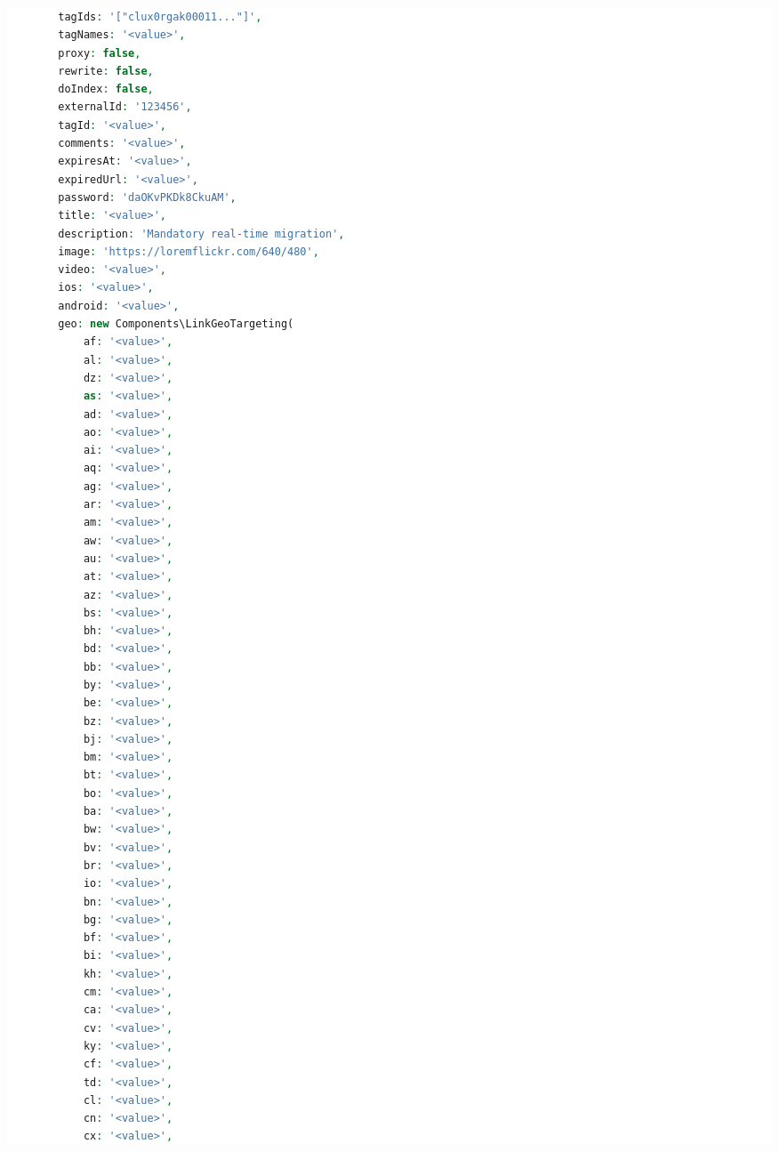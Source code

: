 ```php
        tagIds: '["clux0rgak00011..."]',
        tagNames: '<value>',
        proxy: false,
        rewrite: false,
        doIndex: false,
        externalId: '123456',
        tagId: '<value>',
        comments: '<value>',
        expiresAt: '<value>',
        expiredUrl: '<value>',
        password: 'daOKvPKDk8CkuAM',
        title: '<value>',
        description: 'Mandatory real-time migration',
        image: 'https://loremflickr.com/640/480',
        video: '<value>',
        ios: '<value>',
        android: '<value>',
        geo: new Components\LinkGeoTargeting(
            af: '<value>',
            al: '<value>',
            dz: '<value>',
            as: '<value>',
            ad: '<value>',
            ao: '<value>',
            ai: '<value>',
            aq: '<value>',
            ag: '<value>',
            ar: '<value>',
            am: '<value>',
            aw: '<value>',
            au: '<value>',
            at: '<value>',
            az: '<value>',
            bs: '<value>',
            bh: '<value>',
            bd: '<value>',
            bb: '<value>',
            by: '<value>',
            be: '<value>',
            bz: '<value>',
            bj: '<value>',
            bm: '<value>',
            bt: '<value>',
            bo: '<value>',
            ba: '<value>',
            bw: '<value>',
            bv: '<value>',
            br: '<value>',
            io: '<value>',
            bn: '<value>',
            bg: '<value>',
            bf: '<value>',
            bi: '<value>',
            kh: '<value>',
            cm: '<value>',
            ca: '<value>',
            cv: '<value>',
            ky: '<value>',
            cf: '<value>',
            td: '<value>',
            cl: '<value>',
            cn: '<value>',
            cx: '<value>',
```